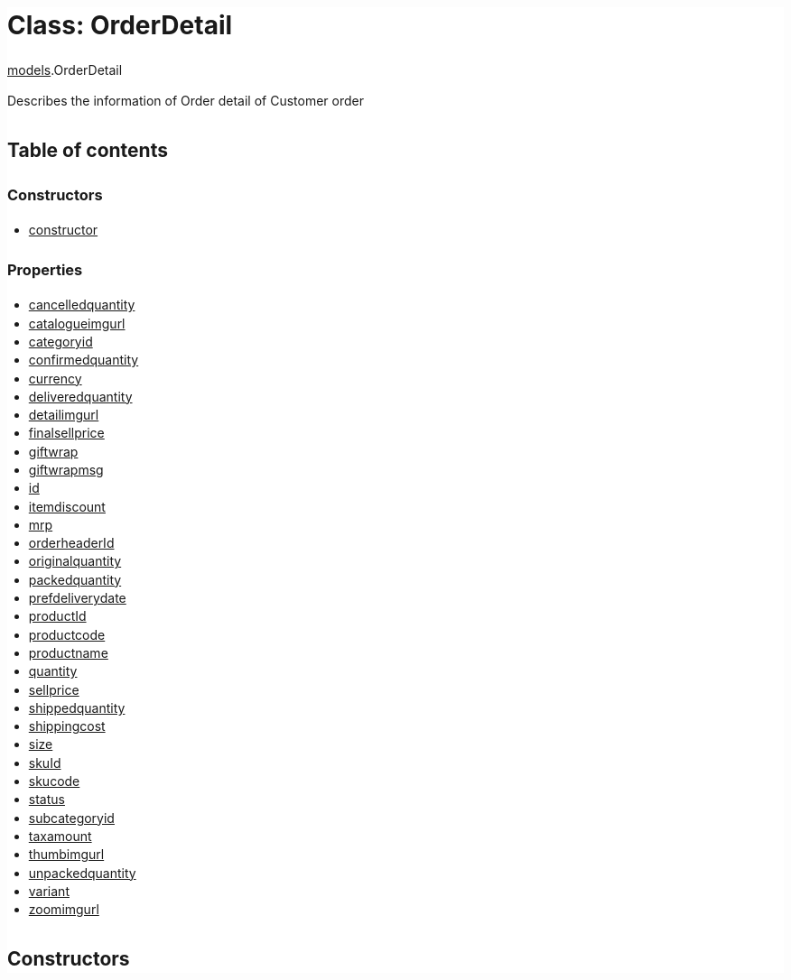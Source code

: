 # Class: OrderDetail

[models](../wiki/models).OrderDetail

Describes the information of Order detail of Customer order

## Table of contents

### Constructors

- [constructor](../wiki/models.OrderDetail#constructor)

### Properties

- [cancelledquantity](../wiki/models.OrderDetail#cancelledquantity)
- [catalogueimgurl](../wiki/models.OrderDetail#catalogueimgurl)
- [categoryid](../wiki/models.OrderDetail#categoryid)
- [confirmedquantity](../wiki/models.OrderDetail#confirmedquantity)
- [currency](../wiki/models.OrderDetail#currency)
- [deliveredquantity](../wiki/models.OrderDetail#deliveredquantity)
- [detailimgurl](../wiki/models.OrderDetail#detailimgurl)
- [finalsellprice](../wiki/models.OrderDetail#finalsellprice)
- [giftwrap](../wiki/models.OrderDetail#giftwrap)
- [giftwrapmsg](../wiki/models.OrderDetail#giftwrapmsg)
- [id](../wiki/models.OrderDetail#id)
- [itemdiscount](../wiki/models.OrderDetail#itemdiscount)
- [mrp](../wiki/models.OrderDetail#mrp)
- [orderheaderId](../wiki/models.OrderDetail#orderheaderid)
- [originalquantity](../wiki/models.OrderDetail#originalquantity)
- [packedquantity](../wiki/models.OrderDetail#packedquantity)
- [prefdeliverydate](../wiki/models.OrderDetail#prefdeliverydate)
- [productId](../wiki/models.OrderDetail#productid)
- [productcode](../wiki/models.OrderDetail#productcode)
- [productname](../wiki/models.OrderDetail#productname)
- [quantity](../wiki/models.OrderDetail#quantity)
- [sellprice](../wiki/models.OrderDetail#sellprice)
- [shippedquantity](../wiki/models.OrderDetail#shippedquantity)
- [shippingcost](../wiki/models.OrderDetail#shippingcost)
- [size](../wiki/models.OrderDetail#size)
- [skuId](../wiki/models.OrderDetail#skuid)
- [skucode](../wiki/models.OrderDetail#skucode)
- [status](../wiki/models.OrderDetail#status)
- [subcategoryid](../wiki/models.OrderDetail#subcategoryid)
- [taxamount](../wiki/models.OrderDetail#taxamount)
- [thumbimgurl](../wiki/models.OrderDetail#thumbimgurl)
- [unpackedquantity](../wiki/models.OrderDetail#unpackedquantity)
- [variant](../wiki/models.OrderDetail#variant)
- [zoomimgurl](../wiki/models.OrderDetail#zoomimgurl)

## Constructors
